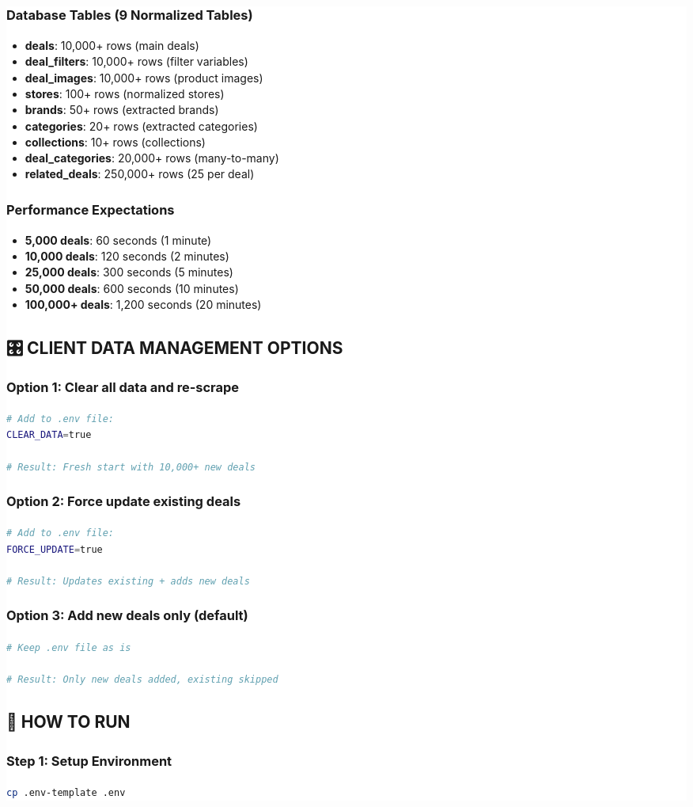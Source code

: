 ### **Database Tables (9 Normalized Tables)**
- **deals**: 10,000+ rows (main deals)
- **deal_filters**: 10,000+ rows (filter variables)
- **deal_images**: 10,000+ rows (product images)
- **stores**: 100+ rows (normalized stores)
- **brands**: 50+ rows (extracted brands)
- **categories**: 20+ rows (extracted categories)
- **collections**: 10+ rows (collections)
- **deal_categories**: 20,000+ rows (many-to-many)
- **related_deals**: 250,000+ rows (25 per deal)

### **Performance Expectations**
- **5,000 deals**: 60 seconds (1 minute)
- **10,000 deals**: 120 seconds (2 minutes)
- **25,000 deals**: 300 seconds (5 minutes)
- **50,000 deals**: 600 seconds (10 minutes)
- **100,000+ deals**: 1,200 seconds (20 minutes)

## 🎛️ CLIENT DATA MANAGEMENT OPTIONS

### **Option 1: Clear all data and re-scrape**
```bash
# Add to .env file:
CLEAR_DATA=true

# Result: Fresh start with 10,000+ new deals
```

### **Option 2: Force update existing deals**
```bash
# Add to .env file:
FORCE_UPDATE=true

# Result: Updates existing + adds new deals
```

### **Option 3: Add new deals only (default)**
```bash
# Keep .env file as is

# Result: Only new deals added, existing skipped
```

## 🚀 HOW TO RUN

### **Step 1: Setup Environment**
```bash
cp .env-template .env
```
